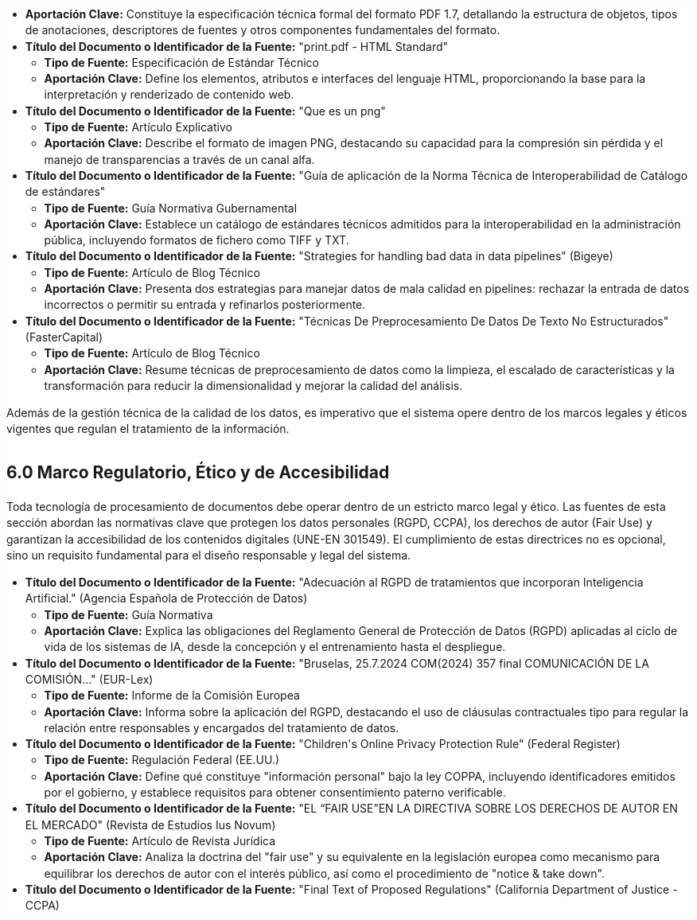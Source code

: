   * **Aportación Clave:** Constituye la especificación técnica formal del formato PDF 1.7, detallando la estructura de objetos, tipos de anotaciones, descriptores de fuentes y otros componentes fundamentales del formato.  
* **Título del Documento o Identificador de la Fuente:** "print.pdf \- HTML Standard"  
  * **Tipo de Fuente:** Especificación de Estándar Técnico  
  * **Aportación Clave:** Define los elementos, atributos e interfaces del lenguaje HTML, proporcionando la base para la interpretación y renderizado de contenido web.  
* **Título del Documento o Identificador de la Fuente:** "Que es un png"  
  * **Tipo de Fuente:** Artículo Explicativo  
  * **Aportación Clave:** Describe el formato de imagen PNG, destacando su capacidad para la compresión sin pérdida y el manejo de transparencias a través de un canal alfa.  
* **Título del Documento o Identificador de la Fuente:** "Guía de aplicación de la Norma Técnica de Interoperabilidad de Catálogo de estándares"  
  * **Tipo de Fuente:** Guía Normativa Gubernamental  
  * **Aportación Clave:** Establece un catálogo de estándares técnicos admitidos para la interoperabilidad en la administración pública, incluyendo formatos de fichero como TIFF y TXT.  
* **Título del Documento o Identificador de la Fuente:** "Strategies for handling bad data in data pipelines" (Bigeye)  
  * **Tipo de Fuente:** Artículo de Blog Técnico  
  * **Aportación Clave:** Presenta dos estrategias para manejar datos de mala calidad en pipelines: rechazar la entrada de datos incorrectos o permitir su entrada y refinarlos posteriormente.  
* **Título del Documento o Identificador de la Fuente:** "Técnicas De Preprocesamiento De Datos De Texto No Estructurados" (FasterCapital)  
  * **Tipo de Fuente:** Artículo de Blog Técnico  
  * **Aportación Clave:** Resume técnicas de preprocesamiento de datos como la limpieza, el escalado de características y la transformación para reducir la dimensionalidad y mejorar la calidad del análisis.

Además de la gestión técnica de la calidad de los datos, es imperativo que el sistema opere dentro de los marcos legales y éticos vigentes que regulan el tratamiento de la información.

## **6.0 Marco Regulatorio, Ético y de Accesibilidad**

Toda tecnología de procesamiento de documentos debe operar dentro de un estricto marco legal y ético. Las fuentes de esta sección abordan las normativas clave que protegen los datos personales (RGPD, CCPA), los derechos de autor (Fair Use) y garantizan la accesibilidad de los contenidos digitales (UNE-EN 301549). El cumplimiento de estas directrices no es opcional, sino un requisito fundamental para el diseño responsable y legal del sistema.

* **Título del Documento o Identificador de la Fuente:** "Adecuación al RGPD de tratamientos que incorporan Inteligencia Artificial." (Agencia Española de Protección de Datos)  
  * **Tipo de Fuente:** Guía Normativa  
  * **Aportación Clave:** Explica las obligaciones del Reglamento General de Protección de Datos (RGPD) aplicadas al ciclo de vida de los sistemas de IA, desde la concepción y el entrenamiento hasta el despliegue.  
* **Título del Documento o Identificador de la Fuente:** "Bruselas, 25.7.2024 COM(2024) 357 final COMUNICACIÓN DE LA COMISIÓN..." (EUR-Lex)  
  * **Tipo de Fuente:** Informe de la Comisión Europea  
  * **Aportación Clave:** Informa sobre la aplicación del RGPD, destacando el uso de cláusulas contractuales tipo para regular la relación entre responsables y encargados del tratamiento de datos.  
* **Título del Documento o Identificador de la Fuente:** "Children's Online Privacy Protection Rule" (Federal Register)  
  * **Tipo de Fuente:** Regulación Federal (EE.UU.)  
  * **Aportación Clave:** Define qué constituye "información personal" bajo la ley COPPA, incluyendo identificadores emitidos por el gobierno, y establece requisitos para obtener consentimiento paterno verificable.  
* **Título del Documento o Identificador de la Fuente:** "EL “FAIR USE”EN LA DIRECTIVA SOBRE LOS DERECHOS DE AUTOR EN EL MERCADO" (Revista de Estudios Ius Novum)  
  * **Tipo de Fuente:** Artículo de Revista Jurídica  
  * **Aportación Clave:** Analiza la doctrina del "fair use" y su equivalente en la legislación europea como mecanismo para equilibrar los derechos de autor con el interés público, así como el procedimiento de "notice & take down".  
* **Título del Documento o Identificador de la Fuente:** "Final Text of Proposed Regulations" (California Department of Justice \- CCPA)  